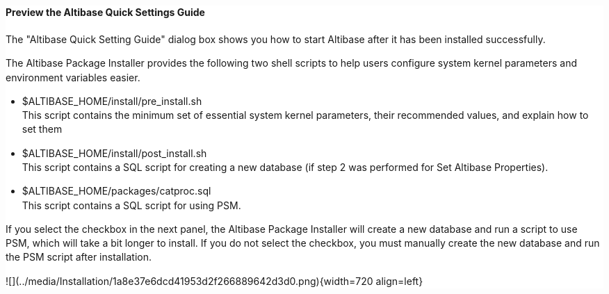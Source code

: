 #### Preview the Altibase Quick Settings Guide

The "Altibase Quick Setting Guide" dialog box shows you how to start Altibase after it has been installed successfully. 

The Altibase Package Installer provides the following two shell scripts to help users configure system kernel parameters and environment variables easier.

-   $ALTIBASE_HOME/install/pre_install.sh  
    This script contains the minimum set of essential system kernel parameters, their recommended values, and explain how to set them
    
-   $ALTIBASE_HOME/install/post_install.sh  
    This script contains a SQL script for creating a new database (if step 2 was performed for Set Altibase Properties).
    
-   $ALTIBASE_HOME/packages/catproc.sql  
    This script contains a SQL script for using PSM.

If you select the checkbox in the next panel, the Altibase Package Installer will create a new database and run a script to use PSM, which will take a bit longer to install. If you do not select the checkbox, you must manually create the new database and run the PSM script after installation.

<div class="image_description" markdown>
![](../media/Installation/1a8e37e6dcd41953d2f266889642d3d0.png){width=720 align=left}
</div>

